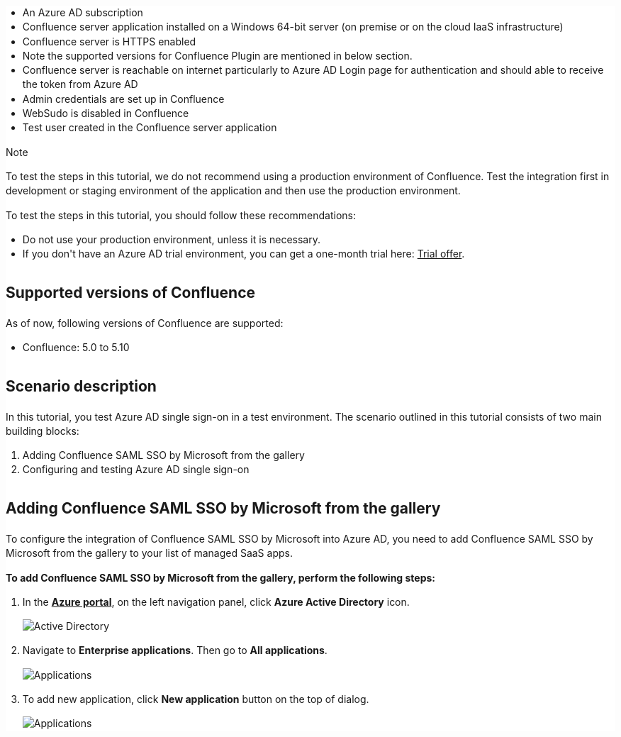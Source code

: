 - An Azure AD subscription
- Confluence server application installed on a Windows 64-bit server (on premise or on the cloud IaaS infrastructure)
- Confluence server is HTTPS enabled
- Note the supported versions for Confluence Plugin are mentioned in below section.
- Confluence server is reachable on internet particularly to Azure AD Login page for authentication and should able to receive the token from Azure AD
- Admin credentials are set up in Confluence
- WebSudo is disabled in Confluence
- Test user created in the Confluence server application

> [!NOTE]
> To test the steps in this tutorial, we do not recommend using a production environment of Confluence. Test the integration first in development or staging environment of the application and then use the production environment.

To test the steps in this tutorial, you should follow these recommendations:

- Do not use your production environment, unless it is necessary.
- If you don't have an Azure AD trial environment, you can get a one-month trial here: [Trial offer](https://azure.microsoft.com/pricing/free-trial/).

## Supported versions of Confluence 

As of now, following versions of Confluence are supported:

- Confluence: 5.0 to 5.10

## Scenario description
In this tutorial, you test Azure AD single sign-on in a test environment. 
The scenario outlined in this tutorial consists of two main building blocks:

1. Adding Confluence SAML SSO by Microsoft from the gallery
2. Configuring and testing Azure AD single sign-on

## Adding Confluence SAML SSO by Microsoft from the gallery
To configure the integration of Confluence SAML SSO by Microsoft into Azure AD, you need to add Confluence SAML SSO by Microsoft from the gallery to your list of managed SaaS apps.

**To add Confluence SAML SSO by Microsoft from the gallery, perform the following steps:**

1. In the **[Azure portal](https://portal.azure.com)**, on the left navigation panel, click **Azure Active Directory** icon. 

	![Active Directory][1]

2. Navigate to **Enterprise applications**. Then go to **All applications**.

	![Applications][2]
	
3. To add new application, click **New application** button on the top of dialog.

	![Applications][3]


[1]: ./media/active-directory-saas-confluencemicrosoft-tutorial/tutorial_general_01.png
[2]: ./media/active-directory-saas-confluencemicrosoft-tutorial/tutorial_general_02.png
[3]: ./media/active-directory-saas-confluencemicrosoft-tutorial/tutorial_general_03.png
[4]: ./media/active-directory-saas-confluencemicrosoft-tutorial/tutorial_general_04.png
[100]: ./media/active-directory-saas-confluencemicrosoft-tutorial/tutorial_general_100.png
[200]: ./media/active-directory-saas-confluencemicrosoft-tutorial/tutorial_general_200.png
[201]: ./media/active-directory-saas-confluencemicrosoft-tutorial/tutorial_general_201.png
[202]: ./media/active-directory-saas-confluencemicrosoft-tutorial/tutorial_general_202.png
[203]: ./media/active-directory-saas-confluencemicrosoft-tutorial/tutorial_general_203.png